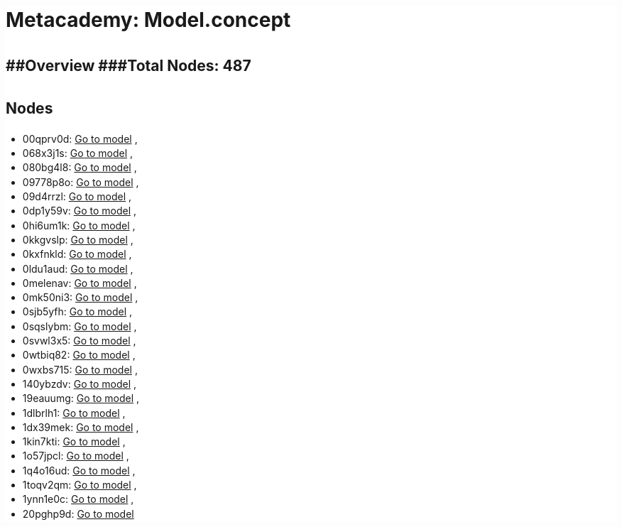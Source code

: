 
# Metacademy: Model.concept

##Overview
###Total Nodes: 487
---

## Nodes

- 00qprv0d: [Go to model](./concept.00qprv0d.json)
,
- 068x3j1s: [Go to model](./concept.068x3j1s.json)
,
- 080bg4l8: [Go to model](./concept.080bg4l8.json)
,
- 09778p8o: [Go to model](./concept.09778p8o.json)
,
- 09d4rrzl: [Go to model](./concept.09d4rrzl.json)
,
- 0dp1y59v: [Go to model](./concept.0dp1y59v.json)
,
- 0hi6um1k: [Go to model](./concept.0hi6um1k.json)
,
- 0kkgvslp: [Go to model](./concept.0kkgvslp.json)
,
- 0kxfnkld: [Go to model](./concept.0kxfnkld.json)
,
- 0ldu1aud: [Go to model](./concept.0ldu1aud.json)
,
- 0melenav: [Go to model](./concept.0melenav.json)
,
- 0mk50ni3: [Go to model](./concept.0mk50ni3.json)
,
- 0sjb5yfh: [Go to model](./concept.0sjb5yfh.json)
,
- 0sqslybm: [Go to model](./concept.0sqslybm.json)
,
- 0svwl3x5: [Go to model](./concept.0svwl3x5.json)
,
- 0wtbiq82: [Go to model](./concept.0wtbiq82.json)
,
- 0wxbs715: [Go to model](./concept.0wxbs715.json)
,
- 140ybzdv: [Go to model](./concept.140ybzdv.json)
,
- 19eauumg: [Go to model](./concept.19eauumg.json)
,
- 1dlbrlh1: [Go to model](./concept.1dlbrlh1.json)
,
- 1dx39mek: [Go to model](./concept.1dx39mek.json)
,
- 1kin7kti: [Go to model](./concept.1kin7kti.json)
,
- 1o57jpcl: [Go to model](./concept.1o57jpcl.json)
,
- 1q4o16ud: [Go to model](./concept.1q4o16ud.json)
,
- 1toqv2qm: [Go to model](./concept.1toqv2qm.json)
,
- 1ynn1e0c: [Go to model](./concept.1ynn1e0c.json)
,
- 20pghp9d: [Go to model](./concept.20pghp9d.json)